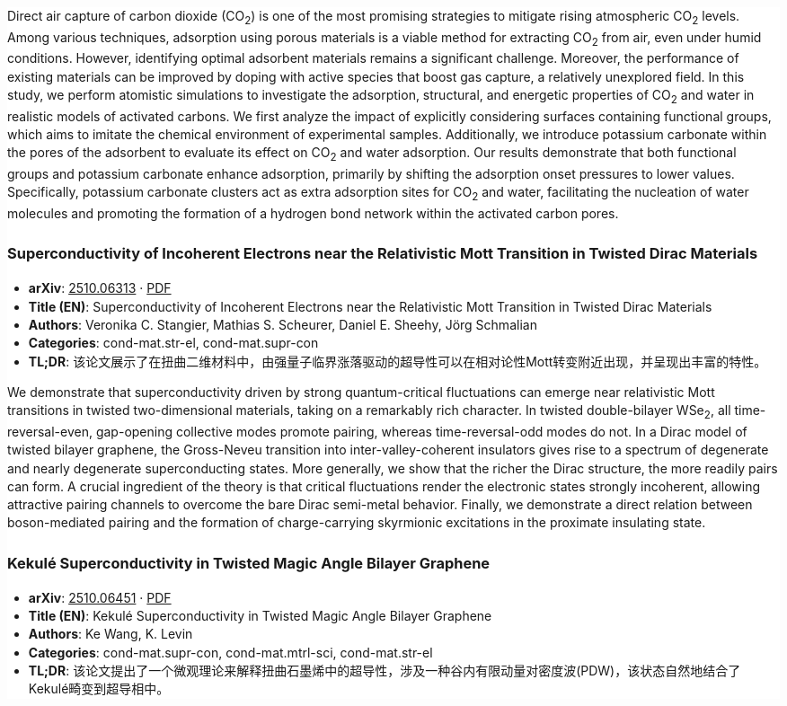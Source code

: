 Direct air capture of carbon dioxide (CO$_2$) is one of the most promising
strategies to mitigate rising atmospheric CO$_2$ levels. Among various
techniques, adsorption using porous materials is a viable method for extracting
CO$_2$ from air, even under humid conditions. However, identifying optimal
adsorbent materials remains a significant challenge. Moreover, the performance
of existing materials can be improved by doping with active species that boost
gas capture, a relatively unexplored field. In this study, we perform atomistic
simulations to investigate the adsorption, structural, and energetic properties
of CO$_2$ and water in realistic models of activated carbons. We first analyze
the impact of explicitly considering surfaces containing functional groups,
which aims to imitate the chemical environment of experimental samples.
Additionally, we introduce potassium carbonate within the pores of the
adsorbent to evaluate its effect on CO$_2$ and water adsorption. Our results
demonstrate that both functional groups and potassium carbonate enhance
adsorption, primarily by shifting the adsorption onset pressures to lower
values. Specifically, potassium carbonate clusters act as extra adsorption
sites for CO$_2$ and water, facilitating the nucleation of water molecules and
promoting the formation of a hydrogen bond network within the activated carbon
pores.

### Superconductivity of Incoherent Electrons near the Relativistic Mott Transition in Twisted Dirac Materials
- **arXiv**: [2510.06313](https://arxiv.org/abs/2510.06313)  ·  [PDF](https://arxiv.org/pdf/2510.06313.pdf)
- **Title (EN)**: Superconductivity of Incoherent Electrons near the Relativistic Mott Transition in Twisted Dirac Materials
- **Authors**: Veronika C. Stangier, Mathias S. Scheurer, Daniel E. Sheehy, Jörg Schmalian
- **Categories**: cond-mat.str-el, cond-mat.supr-con
- **TL;DR**: 该论文展示了在扭曲二维材料中，由强量子临界涨落驱动的超导性可以在相对论性Mott转变附近出现，并呈现出丰富的特性。

We demonstrate that superconductivity driven by strong quantum-critical
fluctuations can emerge near relativistic Mott transitions in twisted
two-dimensional materials, taking on a remarkably rich character. In twisted
double-bilayer WSe$_2$, all time-reversal-even, gap-opening collective modes
promote pairing, whereas time-reversal-odd modes do not. In a Dirac model of
twisted bilayer graphene, the Gross-Neveu transition into inter-valley-coherent
insulators gives rise to a spectrum of degenerate and nearly degenerate
superconducting states. More generally, we show that the richer the Dirac
structure, the more readily pairs can form. A crucial ingredient of the theory
is that critical fluctuations render the electronic states strongly incoherent,
allowing attractive pairing channels to overcome the bare Dirac semi-metal
behavior. Finally, we demonstrate a direct relation between boson-mediated
pairing and the formation of charge-carrying skyrmionic excitations in the
proximate insulating state.

### Kekulé Superconductivity in Twisted Magic Angle Bilayer Graphene
- **arXiv**: [2510.06451](https://arxiv.org/abs/2510.06451)  ·  [PDF](https://arxiv.org/pdf/2510.06451.pdf)
- **Title (EN)**: Kekulé Superconductivity in Twisted Magic Angle Bilayer Graphene
- **Authors**: Ke Wang, K. Levin
- **Categories**: cond-mat.supr-con, cond-mat.mtrl-sci, cond-mat.str-el
- **TL;DR**: 该论文提出了一个微观理论来解释扭曲石墨烯中的超导性，涉及一种谷内有限动量对密度波(PDW)，该状态自然地结合了Kekulé畸变到超导相中。
